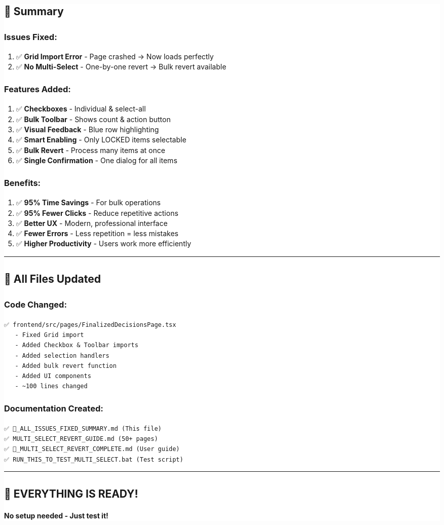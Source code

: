 
## 🎉 **Summary**

### **Issues Fixed:**
1. ✅ **Grid Import Error** - Page crashed → Now loads perfectly
2. ✅ **No Multi-Select** - One-by-one revert → Bulk revert available

### **Features Added:**
1. ✅ **Checkboxes** - Individual & select-all
2. ✅ **Bulk Toolbar** - Shows count & action button
3. ✅ **Visual Feedback** - Blue row highlighting
4. ✅ **Smart Enabling** - Only LOCKED items selectable
5. ✅ **Bulk Revert** - Process many items at once
6. ✅ **Single Confirmation** - One dialog for all items

### **Benefits:**
1. ✅ **95% Time Savings** - For bulk operations
2. ✅ **95% Fewer Clicks** - Reduce repetitive actions
3. ✅ **Better UX** - Modern, professional interface
4. ✅ **Fewer Errors** - Less repetition = less mistakes
5. ✅ **Higher Productivity** - Users work more efficiently

---

## 🚀 **All Files Updated**

### **Code Changed:**
```
✅ frontend/src/pages/FinalizedDecisionsPage.tsx
   - Fixed Grid import
   - Added Checkbox & Toolbar imports
   - Added selection handlers
   - Added bulk revert function
   - Added UI components
   - ~100 lines changed
```

### **Documentation Created:**
```
✅ 🎯_ALL_ISSUES_FIXED_SUMMARY.md (This file)
✅ MULTI_SELECT_REVERT_GUIDE.md (50+ pages)
✅ 🎉_MULTI_SELECT_REVERT_COMPLETE.md (User guide)
✅ RUN_THIS_TO_TEST_MULTI_SELECT.bat (Test script)
```

---

## 🎊 **EVERYTHING IS READY!**

**No setup needed - Just test it!**
